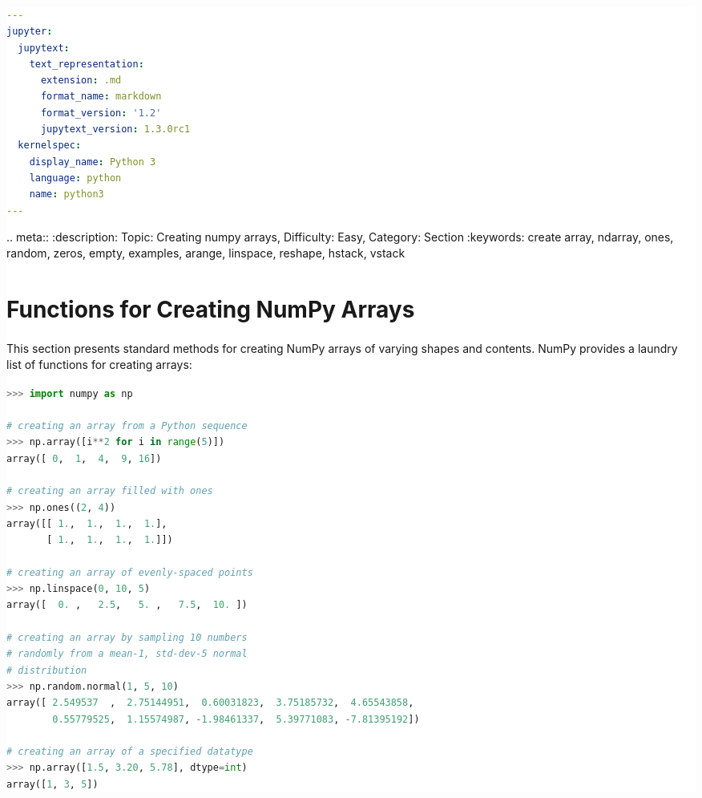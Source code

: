 ```yaml
---
jupyter:
  jupytext:
    text_representation:
      extension: .md
      format_name: markdown
      format_version: '1.2'
      jupytext_version: 1.3.0rc1
  kernelspec:
    display_name: Python 3
    language: python
    name: python3
---
```



.. meta::
   :description: Topic: Creating numpy arrays, Difficulty: Easy, Category: Section
   :keywords: create array, ndarray, ones, random, zeros, empty, examples, arange, linspace, reshape, hstack, vstack



# Functions for Creating NumPy Arrays 
This section presents standard methods for creating NumPy arrays of varying shapes and contents. NumPy provides a laundry list of functions for creating arrays:

```python
>>> import numpy as np

# creating an array from a Python sequence
>>> np.array([i**2 for i in range(5)])
array([ 0,  1,  4,  9, 16])

# creating an array filled with ones
>>> np.ones((2, 4))
array([[ 1.,  1.,  1.,  1.],
       [ 1.,  1.,  1.,  1.]])

# creating an array of evenly-spaced points
>>> np.linspace(0, 10, 5)
array([  0. ,   2.5,   5. ,   7.5,  10. ])

# creating an array by sampling 10 numbers 
# randomly from a mean-1, std-dev-5 normal
# distribution
>>> np.random.normal(1, 5, 10)
array([ 2.549537  ,  2.75144951,  0.60031823,  3.75185732,  4.65543858,
        0.55779525,  1.15574987, -1.98461337,  5.39771083, -7.81395192])

# creating an array of a specified datatype
>>> np.array([1.5, 3.20, 5.78], dtype=int)
array([1, 3, 5])
```
